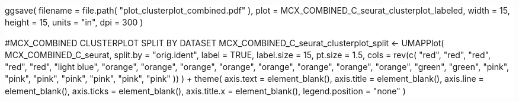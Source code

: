 ggsave(
  filename = file.path(
    "plot_clusterplot_combined.pdf"
  ),
  plot = MCX_COMBINED_C_seurat_clusterplot_labeled,
  width = 15,
  height = 15,
  units = "in",
  dpi = 300
) 

#MCX_COMBINED CLUSTERPLOT SPLIT BY DATASET
MCX_COMBINED_C_seurat_clusterplot_split <-
  UMAPPlot(
    MCX_COMBINED_C_seurat,
    split.by = "orig.ident",
    label = TRUE,
    label.size = 15,
    pt.size = 1.5,
    cols = rev(c(
      "red",
      "red",
      "red",
      "red",
      "red",
      "light blue",
      "orange",
      "orange",
      "orange",
      "orange",
      "orange",
      "orange",
      "orange",
      "orange",
      "green",
      "green",
      "pink",
      "pink",
      "pink",
      "pink",
      "pink",
      "pink",
      "pink"
    ))
  ) +
  theme(
    axis.text = element_blank(),
    axis.title = element_blank(),
    axis.line = element_blank(),
    axis.ticks = element_blank(),
    axis.title.x = element_blank(),
    legend.position = "none"
  ) 
